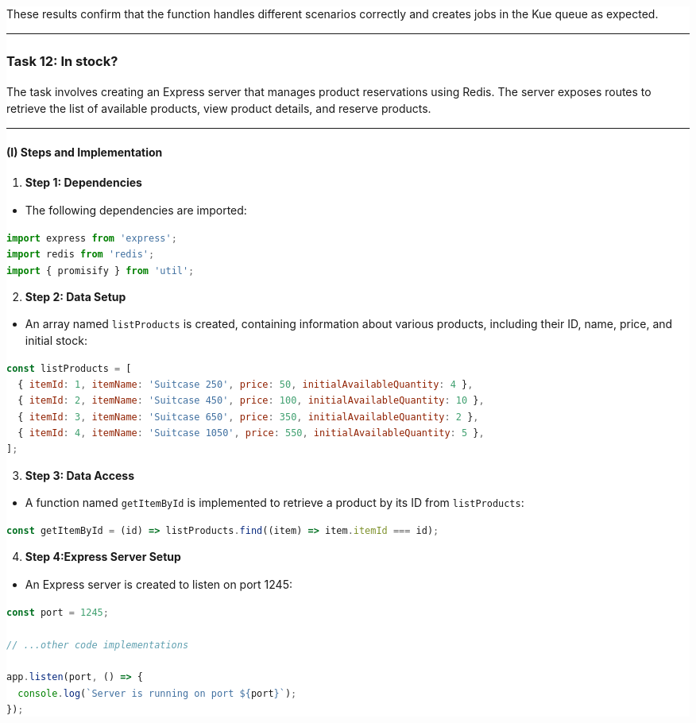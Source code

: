 These results confirm that the function handles different scenarios correctly and creates jobs in the Kue queue as expected.

---

### Task 12: In stock?

The task involves creating an Express server that manages product reservations using Redis. The server exposes routes to retrieve the list of available products, view product details, and reserve products.

---

#### (I) Steps and Implementation

1. **Step 1: Dependencies**

- The following dependencies are imported:

```javascript
import express from 'express';
import redis from 'redis';
import { promisify } from 'util';
```

2. **Step 2: Data Setup**

- An array named `listProducts` is created, containing information about various products, including their ID, name, price, and initial stock:

```javascript
const listProducts = [
  { itemId: 1, itemName: 'Suitcase 250', price: 50, initialAvailableQuantity: 4 },
  { itemId: 2, itemName: 'Suitcase 450', price: 100, initialAvailableQuantity: 10 },
  { itemId: 3, itemName: 'Suitcase 650', price: 350, initialAvailableQuantity: 2 },
  { itemId: 4, itemName: 'Suitcase 1050', price: 550, initialAvailableQuantity: 5 },
];
```

3. **Step 3: Data Access**

- A function named `getItemById` is implemented to retrieve a product by its ID from `listProducts`:

```javascript
const getItemById = (id) => listProducts.find((item) => item.itemId === id);
```

4. **Step 4:Express Server Setup**

- An Express server is created to listen on port 1245:

```javascript
const port = 1245;

// ...other code implementations

app.listen(port, () => {
  console.log(`Server is running on port ${port}`);
});
```
